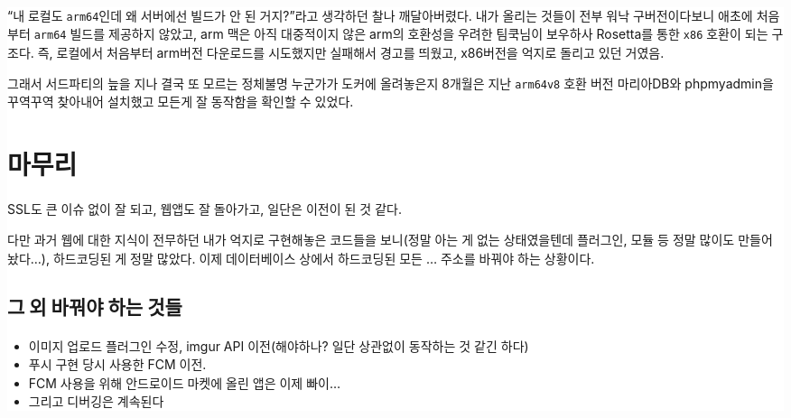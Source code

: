 “내 로컬도 `arm64`인데 왜 서버에선 빌드가 안 된 거지?”라고 생각하던 찰나 깨달아버렸다. 내가 올리는 것들이 전부 워낙 구버전이다보니 애초에 처음부터 `arm64` 빌드를 제공하지 않았고, arm 맥은 아직 대중적이지 않은 arm의 호환성을 우려한 팀쿡님이 보우하사 Rosetta를 통한 `x86` 호환이 되는 구조다. 즉, 로컬에서 처음부터 arm버전 다운로드를 시도했지만 실패해서 경고를 띄웠고, x86버전을 억지로 돌리고 있던 거였음.

그래서 서드파티의 늪을 지나 결국 또 모르는 정체불명 누군가가 도커에 올려놓은지 8개월은 지난 `arm64v8` 호환 버전 마리아DB와 phpmyadmin을 꾸역꾸역 찾아내어 설치했고 모든게 잘 동작함을 확인할 수 있었다.

# 마무리

SSL도 큰 이슈 없이 잘 되고, 웹앱도 잘 돌아가고, 일단은 이전이 된 것 같다.

다만 과거 웹에 대한 지식이 전무하던 내가 억지로 구현해놓은 코드들을 보니(정말 아는 게 없는 상태였을텐데 플러그인, 모듈 등 정말 많이도 만들어놨다…), 하드코딩된 게 정말 많았다. 이제 데이터베이스 상에서 하드코딩된 모든 … 주소를 바꿔야 하는 상황이다.

## 그 외 바꿔야 하는 것들

- 이미지 업로드 플러그인 수정, imgur API 이전(해야하나? 일단 상관없이 동작하는 것 같긴 하다)
- 푸시 구현 당시 사용한 FCM 이전.
- FCM 사용을 위해 안드로이드 마켓에 올린 앱은 이제 빠이…
- 그리고 디버깅은 계속된다
